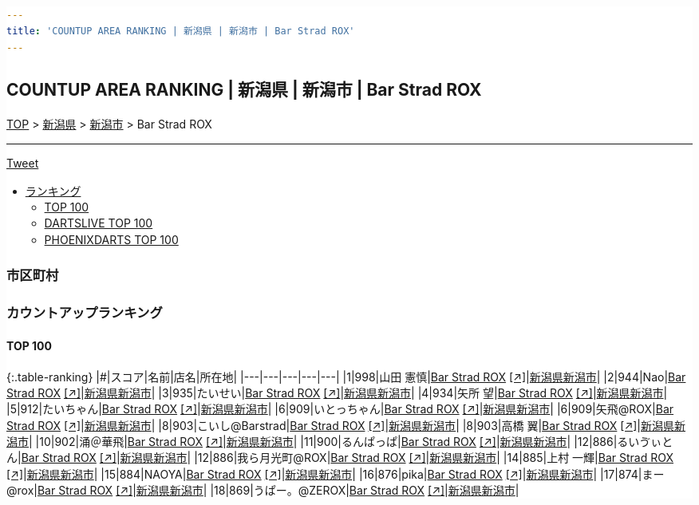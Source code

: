 ```yaml
---
title: 'COUNTUP AREA RANKING | 新潟県 | 新潟市 | Bar Strad ROX'
---
```

## COUNTUP AREA RANKING | 新潟県 | 新潟市 | Bar Strad ROX

[TOP](/darts/rank/) > [新潟県](/darts/rank/新潟県/) > [新潟市](/darts/rank/新潟県/新潟市/) > Bar Strad ROX

___

<a href="https://twitter.com/share?ref_src=twsrc%5Etfw" data-text="COUNTUP AREA RANKING | 新潟県新潟市Bar Strad ROX" class="twitter-share-button" data-hashtags="DARTSLIVE,PHOENIXDARTS,darts,ダーツ" data-show-count="false">Tweet</a>

* [ランキング](#カウントアップランキング)
    * [TOP 100](#top-100)
    * [DARTSLIVE TOP 100](#dartslive-top-100)
    * [PHOENIXDARTS TOP 100](#phoenixdarts-top-100)

### 市区町村

<ul>

</ul>

### カウントアップランキング

#### TOP 100



{:.table-ranking}
|#|スコア|名前|店名|所在地|
|---|---|---|---|---|
|1|998|<span class="rank-name-dl">山田 憲慎</span>|<a href="/darts/rank/shops/9fd5c87f8a4e4376790ab824ce8730e5.html">Bar Strad ROX</a> <a href="https://search.dartslive.com/jp/shop/9fd5c87f8a4e4376790ab824ce8730e5">[↗]</a>|<a href="/darts/rank/新潟県/新潟市">新潟県新潟市</a>|
|2|944|<span class="rank-name-pd">Nao</span>|<a href="/darts/rank/shops/90819.html">Bar Strad ROX</a> <a href="https://vs.phoenixdarts.com/jp/shop/shopDetailInfo/s_90819?s_seq=90819">[↗]</a>|<a href="/darts/rank/新潟県/新潟市">新潟県新潟市</a>|
|3|935|<span class="rank-name-dl">たいせい</span>|<a href="/darts/rank/shops/9fd5c87f8a4e4376790ab824ce8730e5.html">Bar Strad ROX</a> <a href="https://search.dartslive.com/jp/shop/9fd5c87f8a4e4376790ab824ce8730e5">[↗]</a>|<a href="/darts/rank/新潟県/新潟市">新潟県新潟市</a>|
|4|934|<span class="rank-name-dl">矢所 望</span>|<a href="/darts/rank/shops/9fd5c87f8a4e4376790ab824ce8730e5.html">Bar Strad ROX</a> <a href="https://search.dartslive.com/jp/shop/9fd5c87f8a4e4376790ab824ce8730e5">[↗]</a>|<a href="/darts/rank/新潟県/新潟市">新潟県新潟市</a>|
|5|912|<span class="rank-name-pd">たいちゃん</span>|<a href="/darts/rank/shops/90819.html">Bar Strad ROX</a> <a href="https://vs.phoenixdarts.com/jp/shop/shopDetailInfo/s_90819?s_seq=90819">[↗]</a>|<a href="/darts/rank/新潟県/新潟市">新潟県新潟市</a>|
|6|909|<span class="rank-name-dl">いとっちゃん</span>|<a href="/darts/rank/shops/9fd5c87f8a4e4376790ab824ce8730e5.html">Bar Strad ROX</a> <a href="https://search.dartslive.com/jp/shop/9fd5c87f8a4e4376790ab824ce8730e5">[↗]</a>|<a href="/darts/rank/新潟県/新潟市">新潟県新潟市</a>|
|6|909|<span class="rank-name-dl">矢飛@ROX</span>|<a href="/darts/rank/shops/9fd5c87f8a4e4376790ab824ce8730e5.html">Bar Strad ROX</a> <a href="https://search.dartslive.com/jp/shop/9fd5c87f8a4e4376790ab824ce8730e5">[↗]</a>|<a href="/darts/rank/新潟県/新潟市">新潟県新潟市</a>|
|8|903|<span class="rank-name-dl">こいし@Barstrad</span>|<a href="/darts/rank/shops/9fd5c87f8a4e4376790ab824ce8730e5.html">Bar Strad ROX</a> <a href="https://search.dartslive.com/jp/shop/9fd5c87f8a4e4376790ab824ce8730e5">[↗]</a>|<a href="/darts/rank/新潟県/新潟市">新潟県新潟市</a>|
|8|903|<span class="rank-name-dl">高橋 翼</span>|<a href="/darts/rank/shops/9fd5c87f8a4e4376790ab824ce8730e5.html">Bar Strad ROX</a> <a href="https://search.dartslive.com/jp/shop/9fd5c87f8a4e4376790ab824ce8730e5">[↗]</a>|<a href="/darts/rank/新潟県/新潟市">新潟県新潟市</a>|
|10|902|<span class="rank-name-pd">涌＠華飛</span>|<a href="/darts/rank/shops/90819.html">Bar Strad ROX</a> <a href="https://vs.phoenixdarts.com/jp/shop/shopDetailInfo/s_90819?s_seq=90819">[↗]</a>|<a href="/darts/rank/新潟県/新潟市">新潟県新潟市</a>|
|11|900|<span class="rank-name-dl">るんぱっぱ</span>|<a href="/darts/rank/shops/9fd5c87f8a4e4376790ab824ce8730e5.html">Bar Strad ROX</a> <a href="https://search.dartslive.com/jp/shop/9fd5c87f8a4e4376790ab824ce8730e5">[↗]</a>|<a href="/darts/rank/新潟県/新潟市">新潟県新潟市</a>|
|12|886|<span class="rank-name-pd">るいゔぃとん</span>|<a href="/darts/rank/shops/90819.html">Bar Strad ROX</a> <a href="https://vs.phoenixdarts.com/jp/shop/shopDetailInfo/s_90819?s_seq=90819">[↗]</a>|<a href="/darts/rank/新潟県/新潟市">新潟県新潟市</a>|
|12|886|<span class="rank-name-dl">我ら月光町@ROX</span>|<a href="/darts/rank/shops/9fd5c87f8a4e4376790ab824ce8730e5.html">Bar Strad ROX</a> <a href="https://search.dartslive.com/jp/shop/9fd5c87f8a4e4376790ab824ce8730e5">[↗]</a>|<a href="/darts/rank/新潟県/新潟市">新潟県新潟市</a>|
|14|885|<span class="rank-name-dl">上村 一輝</span>|<a href="/darts/rank/shops/9fd5c87f8a4e4376790ab824ce8730e5.html">Bar Strad ROX</a> <a href="https://search.dartslive.com/jp/shop/9fd5c87f8a4e4376790ab824ce8730e5">[↗]</a>|<a href="/darts/rank/新潟県/新潟市">新潟県新潟市</a>|
|15|884|<span class="rank-name-dl">NAOYA</span>|<a href="/darts/rank/shops/9fd5c87f8a4e4376790ab824ce8730e5.html">Bar Strad ROX</a> <a href="https://search.dartslive.com/jp/shop/9fd5c87f8a4e4376790ab824ce8730e5">[↗]</a>|<a href="/darts/rank/新潟県/新潟市">新潟県新潟市</a>|
|16|876|<span class="rank-name-dl">pika</span>|<a href="/darts/rank/shops/9fd5c87f8a4e4376790ab824ce8730e5.html">Bar Strad ROX</a> <a href="https://search.dartslive.com/jp/shop/9fd5c87f8a4e4376790ab824ce8730e5">[↗]</a>|<a href="/darts/rank/新潟県/新潟市">新潟県新潟市</a>|
|17|874|<span class="rank-name-dl">まー@rox</span>|<a href="/darts/rank/shops/9fd5c87f8a4e4376790ab824ce8730e5.html">Bar Strad ROX</a> <a href="https://search.dartslive.com/jp/shop/9fd5c87f8a4e4376790ab824ce8730e5">[↗]</a>|<a href="/darts/rank/新潟県/新潟市">新潟県新潟市</a>|
|18|869|<span class="rank-name-dl">うぱー。@ZEROX</span>|<a href="/darts/rank/shops/9fd5c87f8a4e4376790ab824ce8730e5.html">Bar Strad ROX</a> <a href="https://search.dartslive.com/jp/shop/9fd5c87f8a4e4376790ab824ce8730e5">[↗]</a>|<a href="/darts/rank/新潟県/新潟市">新潟県新潟市</a>|